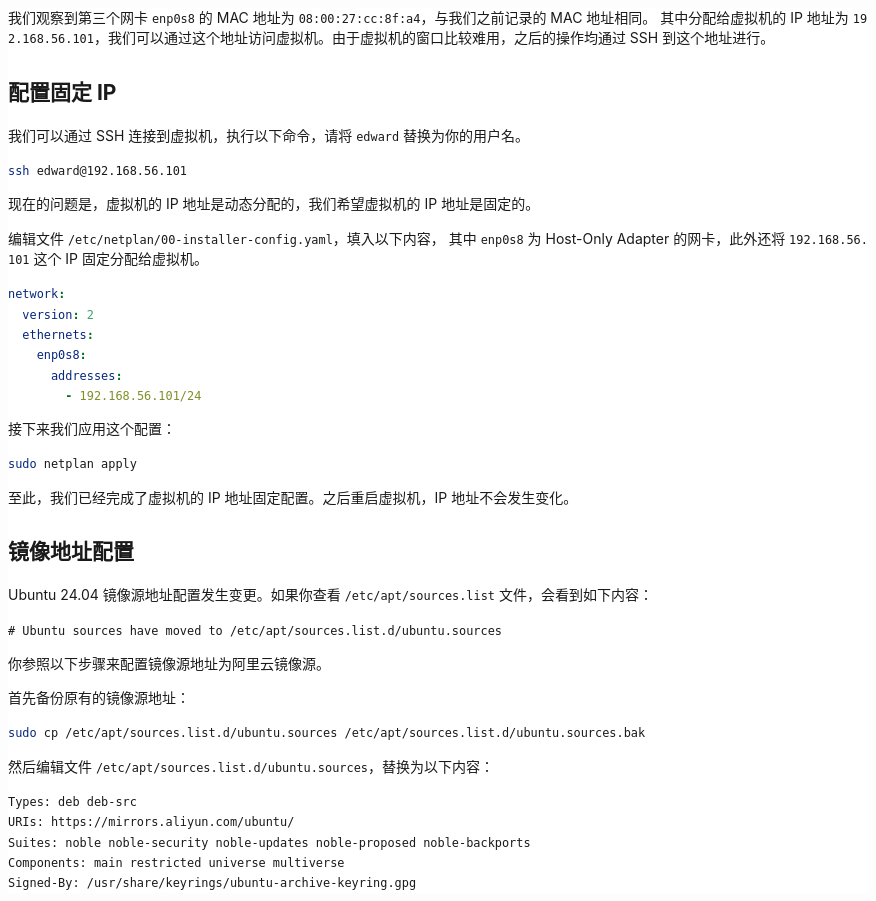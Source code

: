 我们观察到第三个网卡 `enp0s8` 的 MAC 地址为 `08:00:27:cc:8f:a4`，与我们之前记录的 MAC 地址相同。
其中分配给虚拟机的 IP 地址为 `192.168.56.101`，我们可以通过这个地址访问虚拟机。由于虚拟机的窗口比较难用，之后的操作均通过 SSH 到这个地址进行。

## 配置固定 IP

我们可以通过 SSH 连接到虚拟机，执行以下命令，请将 `edward` 替换为你的用户名。

```bash
ssh edward@192.168.56.101
```

现在的问题是，虚拟机的 IP 地址是动态分配的，我们希望虚拟机的 IP 地址是固定的。

编辑文件 `/etc/netplan/00-installer-config.yaml`，填入以下内容，
其中 `enp0s8` 为 Host-Only Adapter 的网卡，此外还将 `192.168.56.101` 这个 IP 固定分配给虚拟机。

```yaml
network:
  version: 2
  ethernets:
    enp0s8:
      addresses:
        - 192.168.56.101/24
```

接下来我们应用这个配置：

```bash
sudo netplan apply
```

至此，我们已经完成了虚拟机的 IP 地址固定配置。之后重启虚拟机，IP 地址不会发生变化。

## 镜像地址配置

Ubuntu 24.04 镜像源地址配置发生变更。如果你查看 `/etc/apt/sources.list` 文件，会看到如下内容：

```text
# Ubuntu sources have moved to /etc/apt/sources.list.d/ubuntu.sources
```

你参照以下步骤来配置镜像源地址为阿里云镜像源。

首先备份原有的镜像源地址：

```bash
sudo cp /etc/apt/sources.list.d/ubuntu.sources /etc/apt/sources.list.d/ubuntu.sources.bak
```

然后编辑文件 `/etc/apt/sources.list.d/ubuntu.sources`，替换为以下内容：

```text
Types: deb deb-src
URIs: https://mirrors.aliyun.com/ubuntu/
Suites: noble noble-security noble-updates noble-proposed noble-backports
Components: main restricted universe multiverse
Signed-By: /usr/share/keyrings/ubuntu-archive-keyring.gpg
```
